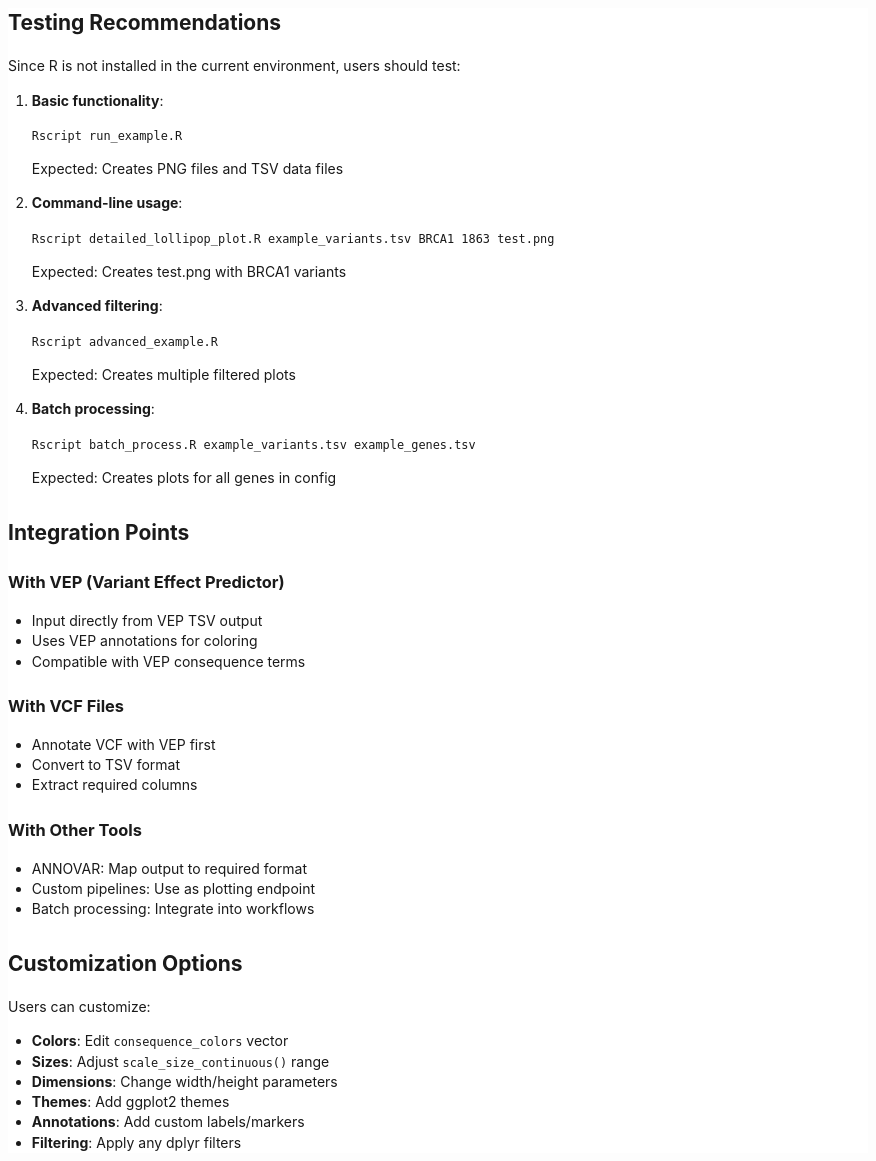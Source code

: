 ## Testing Recommendations

Since R is not installed in the current environment, users should test:

1. **Basic functionality**:
   ```bash
   Rscript run_example.R
   ```
   Expected: Creates PNG files and TSV data files

2. **Command-line usage**:
   ```bash
   Rscript detailed_lollipop_plot.R example_variants.tsv BRCA1 1863 test.png
   ```
   Expected: Creates test.png with BRCA1 variants

3. **Advanced filtering**:
   ```bash
   Rscript advanced_example.R
   ```
   Expected: Creates multiple filtered plots

4. **Batch processing**:
   ```bash
   Rscript batch_process.R example_variants.tsv example_genes.tsv
   ```
   Expected: Creates plots for all genes in config

## Integration Points

### With VEP (Variant Effect Predictor)
- Input directly from VEP TSV output
- Uses VEP annotations for coloring
- Compatible with VEP consequence terms

### With VCF Files
- Annotate VCF with VEP first
- Convert to TSV format
- Extract required columns

### With Other Tools
- ANNOVAR: Map output to required format
- Custom pipelines: Use as plotting endpoint
- Batch processing: Integrate into workflows

## Customization Options

Users can customize:
- **Colors**: Edit `consequence_colors` vector
- **Sizes**: Adjust `scale_size_continuous()` range
- **Dimensions**: Change width/height parameters
- **Themes**: Add ggplot2 themes
- **Annotations**: Add custom labels/markers
- **Filtering**: Apply any dplyr filters
